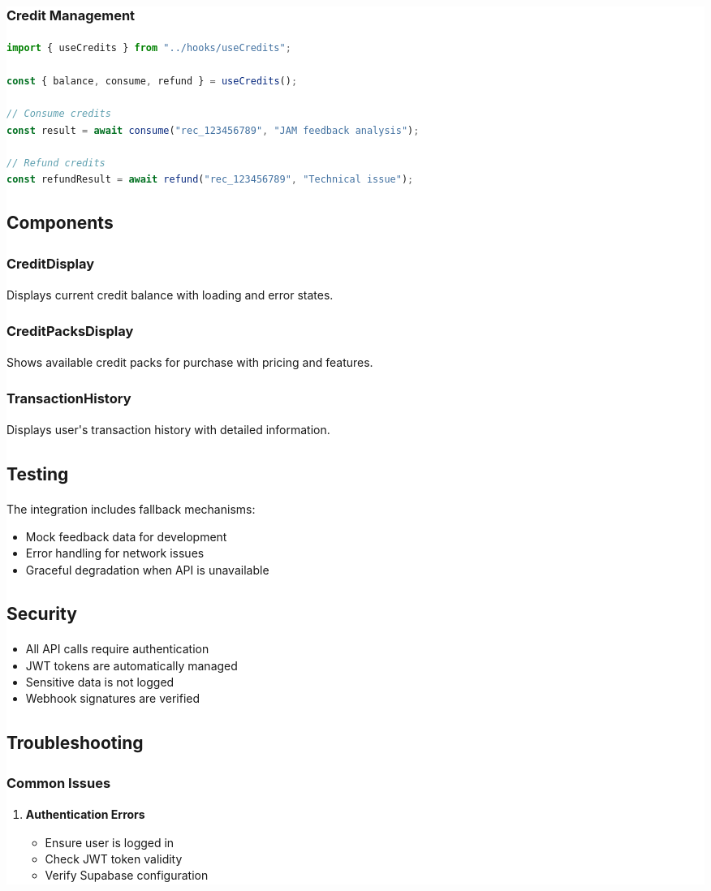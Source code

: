 ### Credit Management

```typescript
import { useCredits } from "../hooks/useCredits";

const { balance, consume, refund } = useCredits();

// Consume credits
const result = await consume("rec_123456789", "JAM feedback analysis");

// Refund credits
const refundResult = await refund("rec_123456789", "Technical issue");
```

## Components

### CreditDisplay

Displays current credit balance with loading and error states.

### CreditPacksDisplay

Shows available credit packs for purchase with pricing and features.

### TransactionHistory

Displays user's transaction history with detailed information.

## Testing

The integration includes fallback mechanisms:

- Mock feedback data for development
- Error handling for network issues
- Graceful degradation when API is unavailable

## Security

- All API calls require authentication
- JWT tokens are automatically managed
- Sensitive data is not logged
- Webhook signatures are verified

## Troubleshooting

### Common Issues

1. **Authentication Errors**

   - Ensure user is logged in
   - Check JWT token validity
   - Verify Supabase configuration
